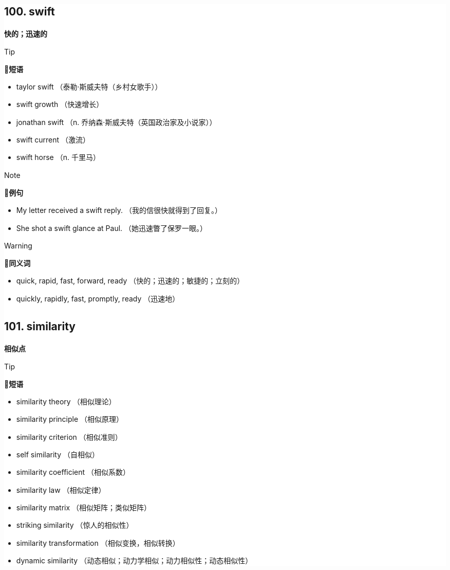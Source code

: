 ## 100. swift

**快的；迅速的**

> [!TIP]
> **🤩短语**
> - taylor swift （泰勒·斯威夫特（乡村女歌手））
>
> - swift growth （快速增长）
>
> - jonathan swift （n. 乔纳森·斯威夫特（英国政治家及小说家））
>
> - swift current （激流）
>
> - swift horse （n. 千里马）
>

> [!NOTE]
> **🎤例句**
> - My letter received a swift reply. （我的信很快就得到了回复。）
>
> - She shot a swift glance at Paul. （她迅速瞥了保罗一眼。）
>

> [!WARNING]
> **🤔同义词**
> - quick, rapid, fast, forward, ready （快的；迅速的；敏捷的；立刻的）
>
> - quickly, rapidly, fast, promptly, ready （迅速地）
>

## 101. similarity

**相似点**

> [!TIP]
> **🤩短语**
> - similarity theory （相似理论）
>
> - similarity principle （相似原理）
>
> - similarity criterion （相似准则）
>
> - self similarity （自相似）
>
> - similarity coefficient （相似系数）
>
> - similarity law （相似定律）
>
> - similarity matrix （相似矩阵；类似矩阵）
>
> - striking similarity （惊人的相似性）
>
> - similarity transformation （相似变换，相似转换）
>
> - dynamic similarity （动态相似；动力学相似；动力相似性；动态相似性）
>
